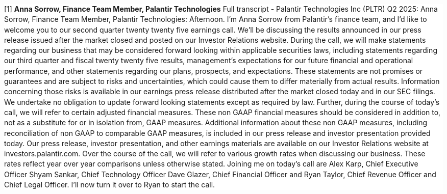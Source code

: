 [1] **Anna Sorrow, Finance Team Member, Palantir Technologies** Full transcript - Palantir Technologies Inc (PLTR) Q2 2025: Anna Sorrow, Finance Team Member, Palantir Technologies: Afternoon. I’m Anna Sorrow from Palantir’s finance team, and I’d like to welcome you to our second quarter twenty twenty five earnings call. We’ll be discussing the results announced in our press release issued after the market closed and posted on our Investor Relations website. During the call, we will make statements regarding our business that may be considered forward looking within applicable securities laws, including statements regarding our third quarter and fiscal twenty twenty five results, management’s expectations for our future financial and operational performance, and other statements regarding our plans, prospects, and expectations. These statements are not promises or guarantees and are subject to risks and uncertainties, which could cause them to differ materially from actual results. Information concerning those risks is available in our earnings press release distributed after the market closed today and in our SEC filings. We undertake no obligation to update forward looking statements except as required by law. Further, during the course of today’s call, we will refer to certain adjusted financial measures. These non GAAP financial measures should be considered in addition to, not as a substitute for or in isolation from, GAAP measures. Additional information about these non GAAP measures, including reconciliation of non GAAP to comparable GAAP measures, is included in our press release and investor presentation provided today. Our press release, investor presentation, and other earnings materials are available on our Investor Relations website at investors.palantir.com. Over the course of the call, we will refer to various growth rates when discussing our business. These rates reflect year over year comparisons unless otherwise stated. Joining me on today’s call are Alex Karp, Chief Executive Officer Shyam Sankar, Chief Technology Officer Dave Glazer, Chief Financial Officer and Ryan Taylor, Chief Revenue Officer and Chief Legal Officer. I’ll now turn it over to Ryan to start the call.

<a id="post-2"></a>